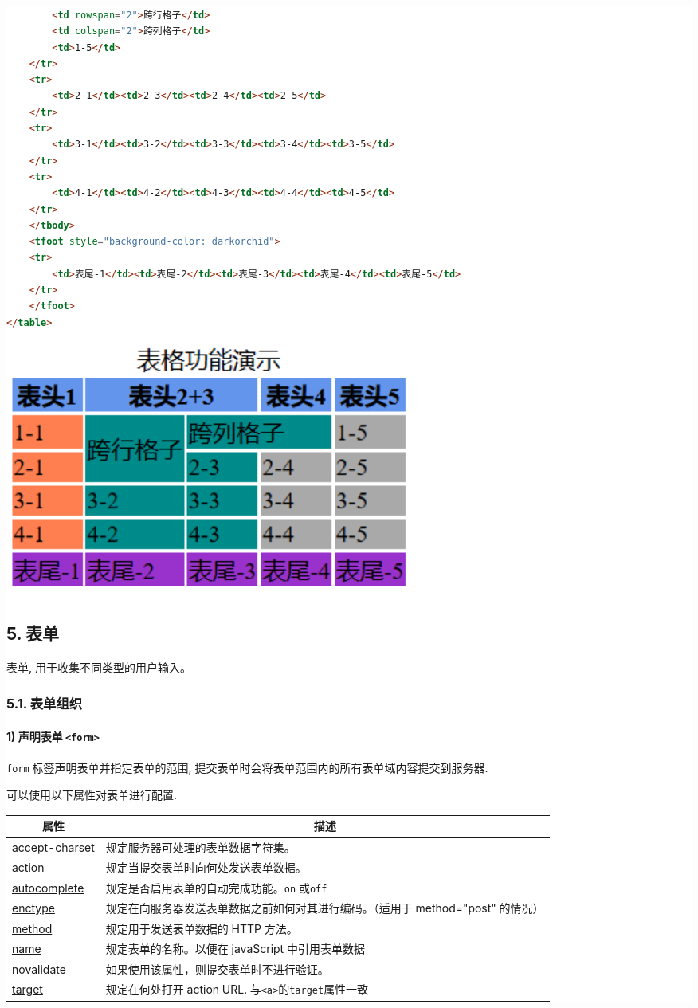 ```html
        <td rowspan="2">跨行格子</td>
        <td colspan="2">跨列格子</td>
        <td>1-5</td>
    </tr>
    <tr>
        <td>2-1</td><td>2-3</td><td>2-4</td><td>2-5</td>
    </tr>
    <tr>
        <td>3-1</td><td>3-2</td><td>3-3</td><td>3-4</td><td>3-5</td>
    </tr>
    <tr>
        <td>4-1</td><td>4-2</td><td>4-3</td><td>4-4</td><td>4-5</td>
    </tr>
    </tbody>
    <tfoot style="background-color: darkorchid">
    <tr>
        <td>表尾-1</td><td>表尾-2</td><td>表尾-3</td><td>表尾-4</td><td>表尾-5</td>
    </tr>
    </tfoot>
</table>
```

<img src="前端基础.assets/image-20191127224331676.png" alt="image-20191127224331676" style="zoom:150%;" />

## 5. 表单

表单,  用于收集不同类型的用户输入。

### 5.1. 表单组织

#### 1) 声明表单 `<form>`

`form` 标签声明表单并指定表单的范围, 提交表单时会将表单范围内的所有表单域内容提交到服务器.

可以使用以下属性对表单进行配置. 

| 属性                                                         | 描述                                                         |
| ------------------------------------------------------------ | ------------------------------------------------------------ |
| [accept-charset](https://www.runoob.com/tags/att-form-accept-charset.html) | 规定服务器可处理的表单数据字符集。                           |
| [action](https://www.runoob.com/tags/att-form-action.html)   | 规定当提交表单时向何处发送表单数据。                         |
| [autocomplete](https://www.runoob.com/tags/att-form-autocomplete.html) | 规定是否启用表单的自动完成功能。`on` 或`off`                 |
| [enctype](https://www.runoob.com/tags/att-form-enctype.html) | 规定在向服务器发送表单数据之前如何对其进行编码。（适用于 method="post" 的情况） |
| [method](https://www.runoob.com/tags/att-form-method.html)   | 规定用于发送表单数据的 HTTP 方法。                           |
| [name](https://www.runoob.com/tags/att-form-name.html)       | 规定表单的名称。以便在 javaScript 中引用表单数据             |
| [novalidate](https://www.runoob.com/tags/att-form-novalidate.html) | 如果使用该属性，则提交表单时不进行验证。                     |
| [target](https://www.runoob.com/tags/att-form-target.html)   | 规定在何处打开 action URL. 与`<a>`的`target`属性一致         |

